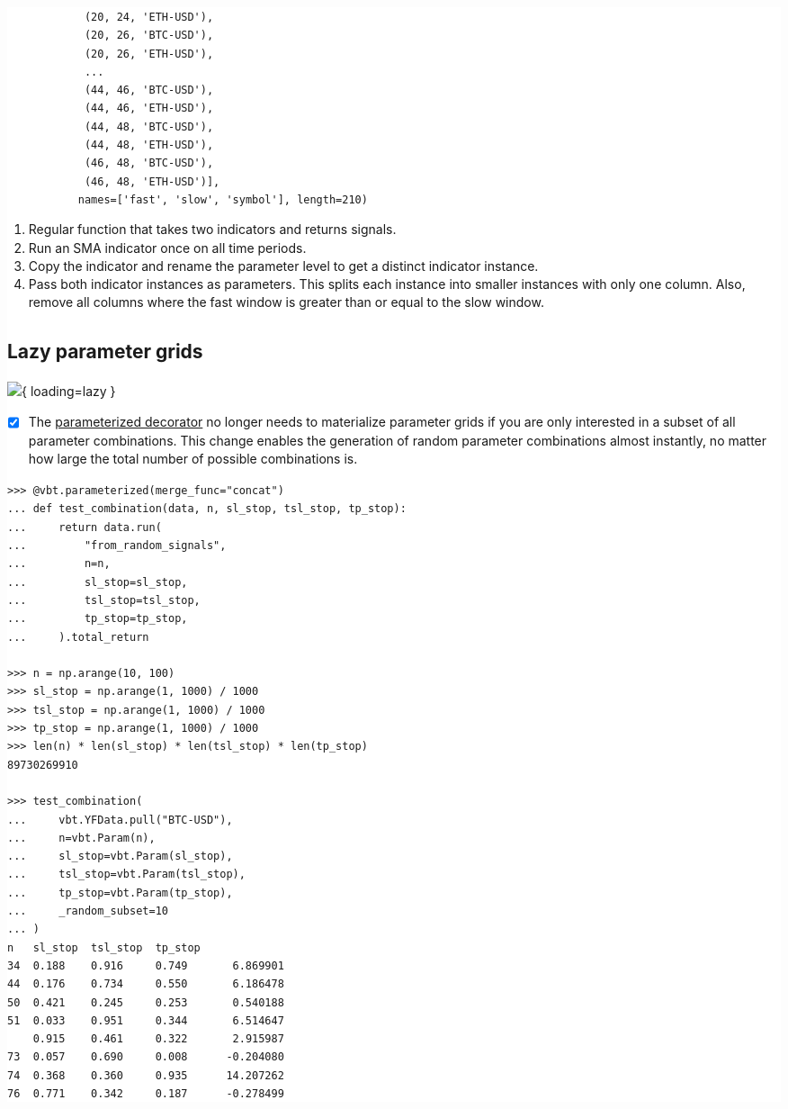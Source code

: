 ```pycon title="Combine outputs of a SMA indicator combinatorially"
            (20, 24, 'ETH-USD'),
            (20, 26, 'BTC-USD'),
            (20, 26, 'ETH-USD'),
            ...
            (44, 46, 'BTC-USD'),
            (44, 46, 'ETH-USD'),
            (44, 48, 'BTC-USD'),
            (44, 48, 'ETH-USD'),
            (46, 48, 'BTC-USD'),
            (46, 48, 'ETH-USD')],
           names=['fast', 'slow', 'symbol'], length=210)
```

1. Regular function that takes two indicators and returns signals.
2. Run an SMA indicator once on all time periods.
3. Copy the indicator and rename the parameter level to get a distinct indicator instance.
4. Pass both indicator instances as parameters. This splits each instance into smaller
instances with only one column. Also, remove all columns where the fast window is greater than or
equal to the slow window.

## Lazy parameter grids

![](https://vectorbt.pro/pvt_6d1b3986/assets/badges/new-in/v2023_12_23.svg){ loading=lazy }

- [x] The [parameterized decorator](#parameterized-decorator) no longer needs to materialize
parameter grids if you are only interested in a subset of all parameter combinations. This change
enables the generation of random parameter combinations almost instantly, no matter how large the
total number of possible combinations is.

```pycon title="Test a random subset of a huge number of parameter combinations"
>>> @vbt.parameterized(merge_func="concat")
... def test_combination(data, n, sl_stop, tsl_stop, tp_stop):
...     return data.run(
...         "from_random_signals", 
...         n=n, 
...         sl_stop=sl_stop,
...         tsl_stop=tsl_stop,
...         tp_stop=tp_stop,
...     ).total_return

>>> n = np.arange(10, 100)
>>> sl_stop = np.arange(1, 1000) / 1000
>>> tsl_stop = np.arange(1, 1000) / 1000
>>> tp_stop = np.arange(1, 1000) / 1000
>>> len(n) * len(sl_stop) * len(tsl_stop) * len(tp_stop)
89730269910

>>> test_combination(
...     vbt.YFData.pull("BTC-USD"),
...     n=vbt.Param(n),
...     sl_stop=vbt.Param(sl_stop),
...     tsl_stop=vbt.Param(tsl_stop),
...     tp_stop=vbt.Param(tp_stop),
...     _random_subset=10
... )
n   sl_stop  tsl_stop  tp_stop
34  0.188    0.916     0.749       6.869901
44  0.176    0.734     0.550       6.186478
50  0.421    0.245     0.253       0.540188
51  0.033    0.951     0.344       6.514647
    0.915    0.461     0.322       2.915987
73  0.057    0.690     0.008      -0.204080
74  0.368    0.360     0.935      14.207262
76  0.771    0.342     0.187      -0.278499
```